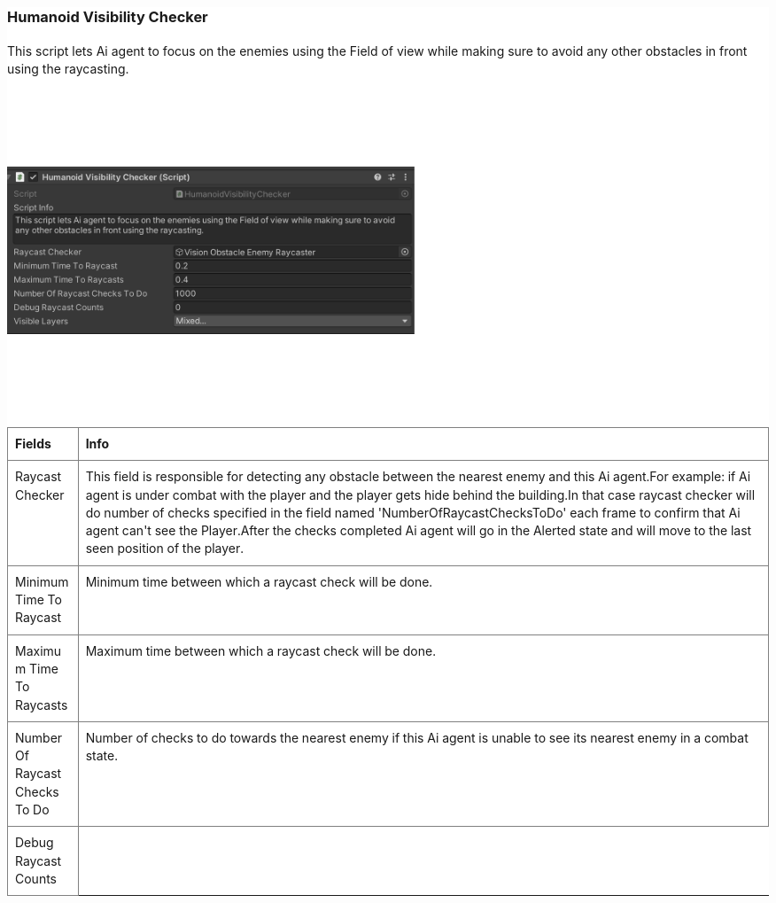 ### Humanoid Visibility Checker
This script lets Ai agent to focus on the enemies using the Field of view while making sure to avoid any other obstacles in front using the raycasting.

<img src="Images/HumanoidVisibilityChecker.png" alt="alt text" width="460" height="360">

<style>
    .custom-table {
        border-collapse: collapse;
        width: 100%;
    }
    .custom-table th, .custom-table td {
        border: 1px solid grey;
        padding: 8px;
        text-align: left;
    }
</style>

<table class="custom-table">
    <tr>
        <th>Fields</th>
        <th>Info</th>
    </tr>
    <tr>
        <td>Raycast Checker</td>
        <td>This field is responsible for detecting any obstacle between the nearest enemy and this Ai agent.For example: if Ai agent is under combat with the player and the player gets hide behind the building.In that case raycast checker will do number of checks specified in the field named 'NumberOfRaycastChecksToDo' each frame to confirm that Ai agent can't see the Player.After the checks completed Ai agent will go in the Alerted state and will move to the last seen position of the player.</td>
    </tr>
    <tr>
        <td>Minimum Time To Raycast</td>
        <td>Minimum time between which a raycast check will be done.</td>
    </tr>
     <tr>
        <td>Maximum Time To Raycasts</td>
        <td>Maximum time between which a raycast check will be done.</td>
    </tr> 
    <tr>
        <td>Number Of Raycast Checks To Do</td>
        <td>Number of checks to do towards the nearest enemy if this Ai agent is unable to see its nearest enemy in a combat state.</td>
    </tr> 
     <tr>
        <td>Debug Raycast Counts</td>